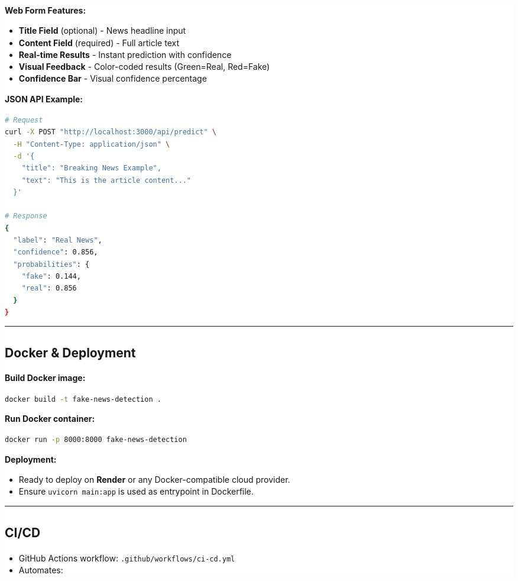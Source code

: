 **Web Form Features:**
- **Title Field** (optional) - News headline input
- **Content Field** (required) - Full article text
- **Real-time Results** - Instant prediction with confidence
- **Visual Feedback** - Color-coded results (Green=Real, Red=Fake)
- **Confidence Bar** - Visual confidence percentage

**JSON API Example:**
```bash
# Request
curl -X POST "http://localhost:3000/api/predict" \
  -H "Content-Type: application/json" \
  -d '{
    "title": "Breaking News Example",
    "text": "This is the article content..."
  }'

# Response
{
  "label": "Real News",
  "confidence": 0.856,
  "probabilities": {
    "fake": 0.144,
    "real": 0.856
  }
}
```

---

## Docker & Deployment

**Build Docker image:**

```bash
docker build -t fake-news-detection .
```

**Run Docker container:**

```bash
docker run -p 8000:8000 fake-news-detection
```

**Deployment:**

* Ready to deploy on **Render** or any Docker-compatible cloud provider.
* Ensure `uvicorn main:app` is used as entrypoint in Dockerfile.

---

## CI/CD

* GitHub Actions workflow: `.github/workflows/ci-cd.yml`
* Automates:
